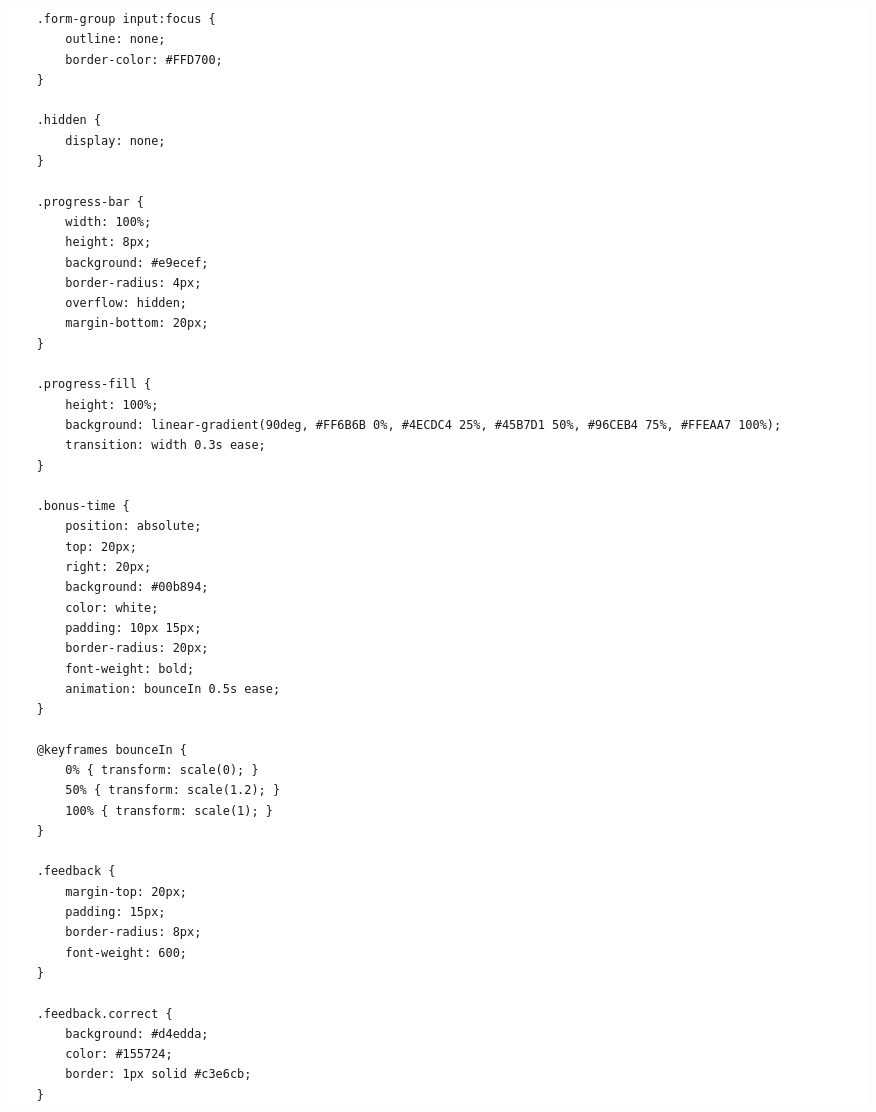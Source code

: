        .form-group input:focus {
            outline: none;
            border-color: #FFD700;
        }
        
        .hidden {
            display: none;
        }
        
        .progress-bar {
            width: 100%;
            height: 8px;
            background: #e9ecef;
            border-radius: 4px;
            overflow: hidden;
            margin-bottom: 20px;
        }
        
        .progress-fill {
            height: 100%;
            background: linear-gradient(90deg, #FF6B6B 0%, #4ECDC4 25%, #45B7D1 50%, #96CEB4 75%, #FFEAA7 100%);
            transition: width 0.3s ease;
        }
        
        .bonus-time {
            position: absolute;
            top: 20px;
            right: 20px;
            background: #00b894;
            color: white;
            padding: 10px 15px;
            border-radius: 20px;
            font-weight: bold;
            animation: bounceIn 0.5s ease;
        }
        
        @keyframes bounceIn {
            0% { transform: scale(0); }
            50% { transform: scale(1.2); }
            100% { transform: scale(1); }
        }
        
        .feedback {
            margin-top: 20px;
            padding: 15px;
            border-radius: 8px;
            font-weight: 600;
        }
        
        .feedback.correct {
            background: #d4edda;
            color: #155724;
            border: 1px solid #c3e6cb;
        }
        